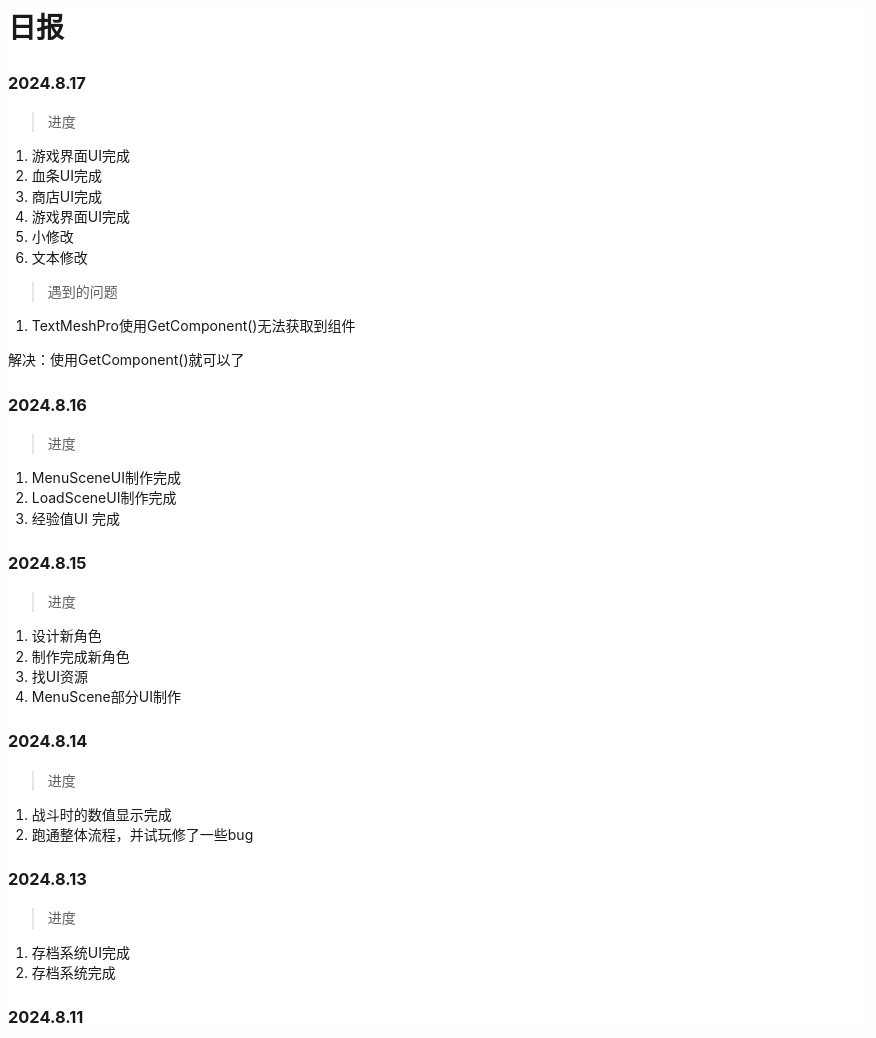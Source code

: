 # 日报

### 2024.8.17

> 进度
> 
1. 游戏界面UI完成
2. 血条UI完成
3. 商店UI完成
4. 游戏界面UI完成
5. 小修改
6. 文本修改

> 遇到的问题
> 
1. TextMeshPro使用GetComponent<TextMeshPro>()无法获取到组件

解决：使用GetComponent<TextMeshProUGUI>()就可以了

### 2024.8.16

> 进度
> 
1. MenuSceneUI制作完成
2. LoadSceneUI制作完成
3. 经验值UI 完成

### 2024.8.15

> 进度
> 
1. 设计新角色
2. 制作完成新角色
3. 找UI资源
4. MenuScene部分UI制作

### 2024.8.14

> 进度
> 
1. 战斗时的数值显示完成
2. 跑通整体流程，并试玩修了一些bug

### 2024.8.13

> 进度
> 
1. 存档系统UI完成
2. 存档系统完成

### 2024.8.11
